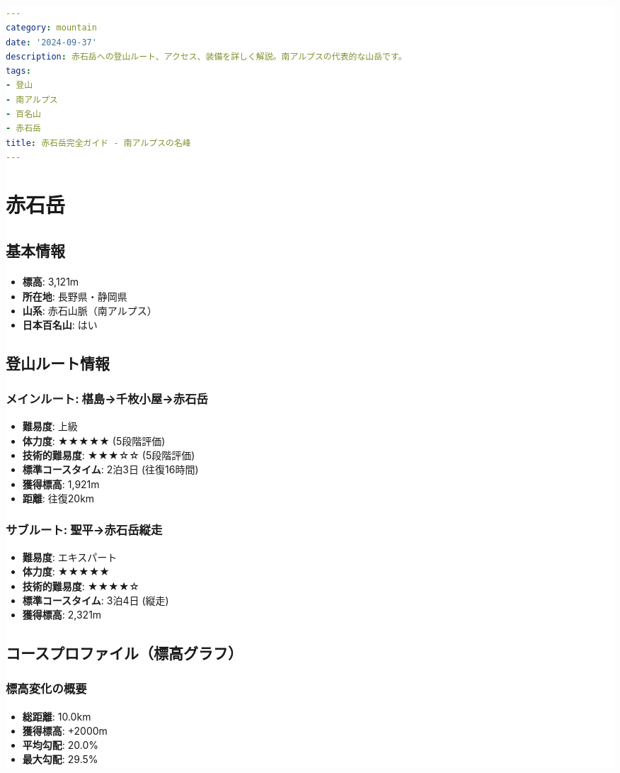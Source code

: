 ```yaml
---
category: mountain
date: '2024-09-37'
description: 赤石岳への登山ルート、アクセス、装備を詳しく解説。南アルプスの代表的な山岳です。
tags:
- 登山
- 南アルプス
- 百名山
- 赤石岳
title: 赤石岳完全ガイド - 南アルプスの名峰
---
```



# 赤石岳

## 基本情報
- **標高**: 3,121m
- **所在地**: 長野県・静岡県
- **山系**: 赤石山脈（南アルプス）
- **日本百名山**: はい

## 登山ルート情報

### メインルート: 椹島→千枚小屋→赤石岳
- **難易度**: 上級
- **体力度**: ★★★★★ (5段階評価)
- **技術的難易度**: ★★★☆☆ (5段階評価)
- **標準コースタイム**: 2泊3日 (往復16時間)
- **獲得標高**: 1,921m
- **距離**: 往復20km

### サブルート: 聖平→赤石岳縦走
- **難易度**: エキスパート
- **体力度**: ★★★★★
- **技術的難易度**: ★★★★☆
- **標準コースタイム**: 3泊4日 (縦走)
- **獲得標高**: 2,321m

## コースプロファイル（標高グラフ）

### 標高変化の概要
- **総距離**: 10.0km
- **獲得標高**: +2000m
- **平均勾配**: 20.0%
- **最大勾配**: 29.5%
